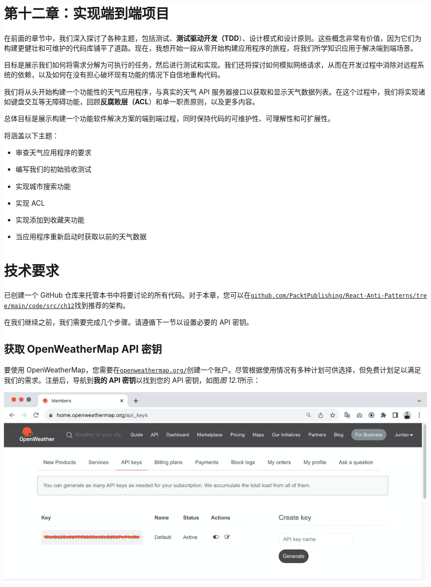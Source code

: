 

# 第十二章：实现端到端项目

在前面的章节中，我们深入探讨了各种主题，包括测试、**测试驱动开发（TDD**）、设计模式和设计原则。这些概念非常有价值，因为它们为构建更健壮和可维护的代码库铺平了道路。现在，我想开始一段从零开始构建应用程序的旅程，将我们所学知识应用于解决端到端场景。

目标是展示我们如何将需求分解为可执行的任务，然后进行测试和实现。我们还将探讨如何模拟网络请求，从而在开发过程中消除对远程系统的依赖，以及如何在没有担心破坏现有功能的情况下自信地重构代码。

我们将从头开始构建一个功能性的天气应用程序，与真实的天气 API 服务器接口以获取和显示天气数据列表。在这个过程中，我们将实现诸如键盘交互等无障碍功能，回顾**反腐败层（ACL**）和单一职责原则，以及更多内容。

总体目标是展示构建一个功能软件解决方案的端到端过程，同时保持代码的可维护性、可理解性和可扩展性。

将涵盖以下主题：

+   审查天气应用程序的要求

+   编写我们的初始验收测试

+   实现城市搜索功能

+   实现 ACL

+   实现添加到收藏夹功能

+   当应用程序重新启动时获取以前的天气数据

# 技术要求

已创建一个 GitHub 仓库来托管本书中将要讨论的所有代码。对于本章，您可以在[`github.com/PacktPublishing/React-Anti-Patterns/tree/main/code/src/ch12`](https://github.com/PacktPublishing/React-Anti-Patterns/tree/main/code/src/ch12)找到推荐的架构。

在我们继续之前，我们需要完成几个步骤。请遵循下一节以设置必要的 API 密钥。

## 获取 OpenWeatherMap API 密钥

要使用 OpenWeatherMap，您需要在[`openweathermap.org/`](https://openweathermap.org/)创建一个账户。尽管根据使用情况有多种计划可供选择，但免费计划足以满足我们的需求。注册后，导航到**我的 API 密钥**以找到您的 API 密钥，如图*图 12.1*所示：

![图 12.1：OpenWeatherMap API 密钥](img/B31103_12_01.jpg)
